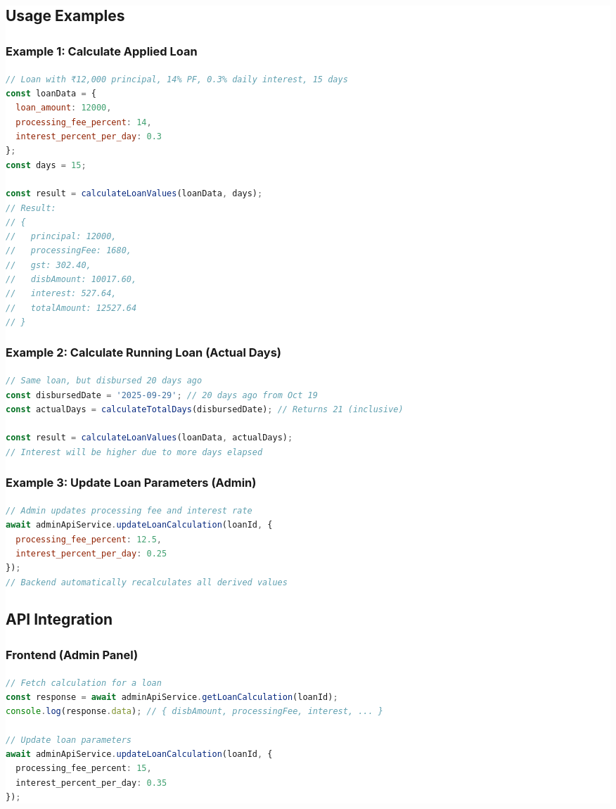 ## Usage Examples

### Example 1: Calculate Applied Loan
```javascript
// Loan with ₹12,000 principal, 14% PF, 0.3% daily interest, 15 days
const loanData = {
  loan_amount: 12000,
  processing_fee_percent: 14,
  interest_percent_per_day: 0.3
};
const days = 15;

const result = calculateLoanValues(loanData, days);
// Result:
// {
//   principal: 12000,
//   processingFee: 1680,
//   gst: 302.40,
//   disbAmount: 10017.60,
//   interest: 527.64,
//   totalAmount: 12527.64
// }
```

### Example 2: Calculate Running Loan (Actual Days)
```javascript
// Same loan, but disbursed 20 days ago
const disbursedDate = '2025-09-29'; // 20 days ago from Oct 19
const actualDays = calculateTotalDays(disbursedDate); // Returns 21 (inclusive)

const result = calculateLoanValues(loanData, actualDays);
// Interest will be higher due to more days elapsed
```

### Example 3: Update Loan Parameters (Admin)
```javascript
// Admin updates processing fee and interest rate
await adminApiService.updateLoanCalculation(loanId, {
  processing_fee_percent: 12.5,
  interest_percent_per_day: 0.25
});
// Backend automatically recalculates all derived values
```

## API Integration

### Frontend (Admin Panel)
```typescript
// Fetch calculation for a loan
const response = await adminApiService.getLoanCalculation(loanId);
console.log(response.data); // { disbAmount, processingFee, interest, ... }

// Update loan parameters
await adminApiService.updateLoanCalculation(loanId, {
  processing_fee_percent: 15,
  interest_percent_per_day: 0.35
});
```
